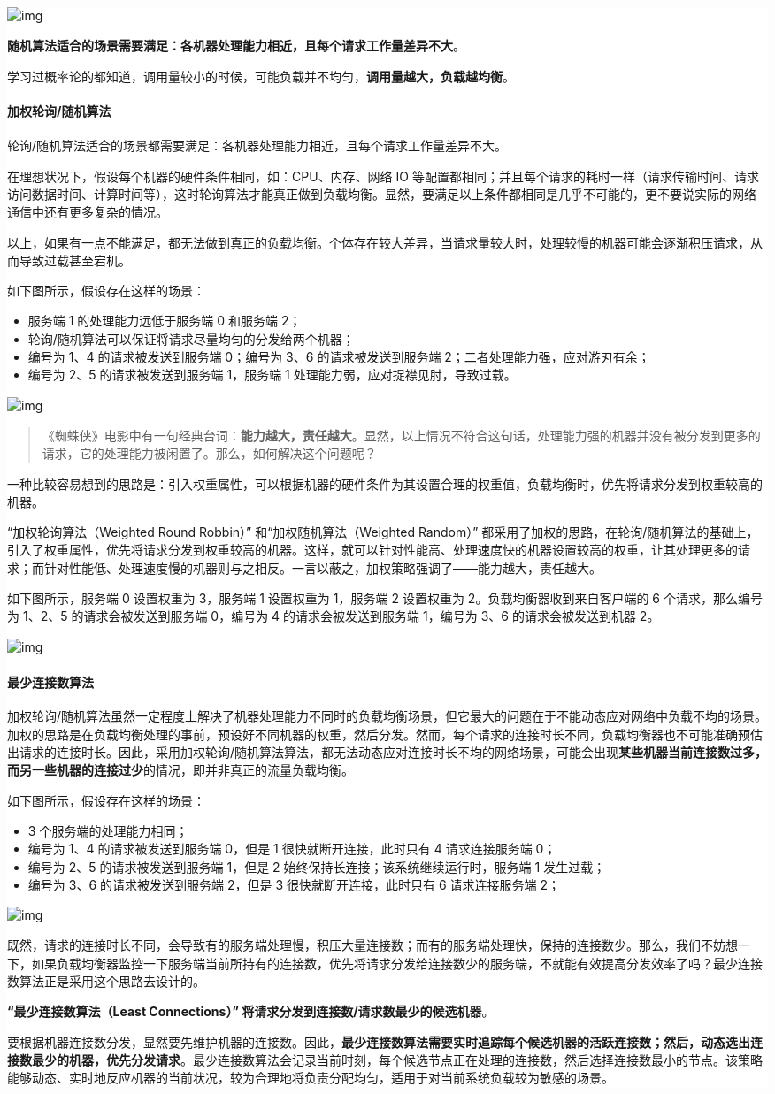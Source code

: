 ![img](https://raw.githubusercontent.com/dunwu/images/master/snap/202310250648899.png)

**随机算法适合的场景需要满足：各机器处理能力相近，且每个请求工作量差异不大**。

学习过概率论的都知道，调用量较小的时候，可能负载并不均匀，**调用量越大，负载越均衡**。

#### 加权轮询/随机算法

轮询/随机算法适合的场景都需要满足：各机器处理能力相近，且每个请求工作量差异不大。

在理想状况下，假设每个机器的硬件条件相同，如：CPU、内存、网络 IO 等配置都相同；并且每个请求的耗时一样（请求传输时间、请求访问数据时间、计算时间等），这时轮询算法才能真正做到负载均衡。显然，要满足以上条件都相同是几乎不可能的，更不要说实际的网络通信中还有更多复杂的情况。

以上，如果有一点不能满足，都无法做到真正的负载均衡。个体存在较大差异，当请求量较大时，处理较慢的机器可能会逐渐积压请求，从而导致过载甚至宕机。

如下图所示，假设存在这样的场景：

- 服务端 1 的处理能力远低于服务端 0 和服务端 2；
- 轮询/随机算法可以保证将请求尽量均匀的分发给两个机器；
- 编号为 1、4 的请求被发送到服务端 0；编号为 3、6 的请求被发送到服务端 2；二者处理能力强，应对游刃有余；
- 编号为 2、5 的请求被发送到服务端 1，服务端 1 处理能力弱，应对捉襟见肘，导致过载。

![img](https://raw.githubusercontent.com/dunwu/images/master/snap/202310250649920.png)

> 《蜘蛛侠》电影中有一句经典台词：**能力越大，责任越大**。显然，以上情况不符合这句话，处理能力强的机器并没有被分发到更多的请求，它的处理能力被闲置了。那么，如何解决这个问题呢？

一种比较容易想到的思路是：引入权重属性，可以根据机器的硬件条件为其设置合理的权重值，负载均衡时，优先将请求分发到权重较高的机器。

“加权轮询算法（Weighted Round Robbin）” 和“加权随机算法（Weighted Random）” 都采用了加权的思路，在轮询/随机算法的基础上，引入了权重属性，优先将请求分发到权重较高的机器。这样，就可以针对性能高、处理速度快的机器设置较高的权重，让其处理更多的请求；而针对性能低、处理速度慢的机器则与之相反。一言以蔽之，加权策略强调了——能力越大，责任越大。

如下图所示，服务端 0 设置权重为 3，服务端 1 设置权重为 1，服务端 2 设置权重为 2。负载均衡器收到来自客户端的 6 个请求，那么编号为 1、2、5 的请求会被发送到服务端 0，编号为 4 的请求会被发送到服务端 1，编号为 3、6 的请求会被发送到机器 2。

![img](https://raw.githubusercontent.com/dunwu/images/master/snap/202310250649943.png)

#### 最少连接数算法

加权轮询/随机算法虽然一定程度上解决了机器处理能力不同时的负载均衡场景，但它最大的问题在于不能动态应对网络中负载不均的场景。加权的思路是在负载均衡处理的事前，预设好不同机器的权重，然后分发。然而，每个请求的连接时长不同，负载均衡器也不可能准确预估出请求的连接时长。因此，采用加权轮询/随机算法算法，都无法动态应对连接时长不均的网络场景，可能会出现**某些机器当前连接数过多，而另一些机器的连接过少**的情况，即并非真正的流量负载均衡。

如下图所示，假设存在这样的场景：

- 3 个服务端的处理能力相同；
- 编号为 1、4 的请求被发送到服务端 0，但是 1 很快就断开连接，此时只有 4 请求连接服务端 0；
- 编号为 2、5 的请求被发送到服务端 1，但是 2 始终保持长连接；该系统继续运行时，服务端 1 发生过载；
- 编号为 3、6 的请求被发送到服务端 2，但是 3 很快就断开连接，此时只有 6 请求连接服务端 2；

![img](https://raw.githubusercontent.com/dunwu/images/master/snap/202310250650176.png)

既然，请求的连接时长不同，会导致有的服务端处理慢，积压大量连接数；而有的服务端处理快，保持的连接数少。那么，我们不妨想一下，如果负载均衡器监控一下服务端当前所持有的连接数，优先将请求分发给连接数少的服务端，不就能有效提高分发效率了吗？最少连接数算法正是采用这个思路去设计的。

**“最少连接数算法（Least Connections）” 将请求分发到连接数/请求数最少的候选机器**。

要根据机器连接数分发，显然要先维护机器的连接数。因此，**最少连接数算法需要实时追踪每个候选机器的活跃连接数；然后，动态选出连接数最少的机器，优先分发请求**。最少连接数算法会记录当前时刻，每个候选节点正在处理的连接数，然后选择连接数最小的节点。该策略能够动态、实时地反应机器的当前状况，较为合理地将负责分配均匀，适用于对当前系统负载较为敏感的场景。
